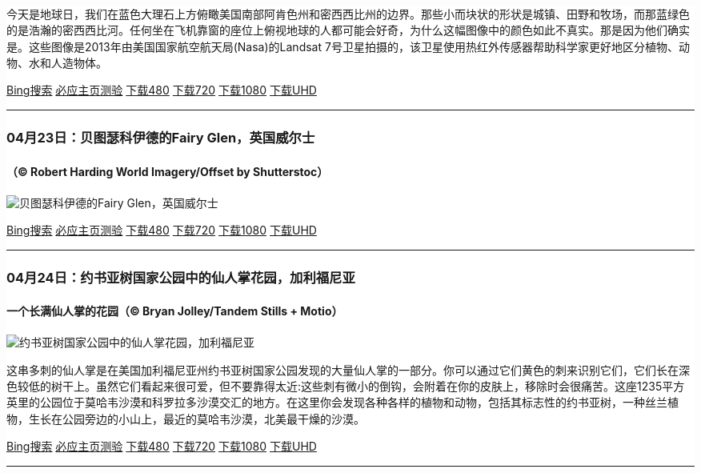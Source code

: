 今天是地球日，我们在蓝色大理石上方俯瞰美国南部阿肯色州和密西西比州的边界。那些小而块状的形状是城镇、田野和牧场，而那蓝绿色的是浩瀚的密西西比河。任何坐在飞机靠窗的座位上俯视地球的人都可能会好奇，为什么这幅图像中的颜色如此不真实。那是因为他们确实是。这些图像是2013年由美国国家航空航天局(Nasa)的Landsat 7号卫星拍摄的，该卫星使用热红外传感器帮助科学家更好地区分植物、动物、水和人造物体。



[Bing搜索](https://cn.bing.com/search?q=%E5%87%9D%E8%A7%86%E7%9D%80%E5%9C%B0%E7%90%83&form=hpcapt&filters=HpDate:"20210421_1600" "必应今日图片 2021 4月 22")
[必应主页测验](https://cn.bing.comsearch?q=Bing+homepage+quiz&filters=WQOskey:"HPQuiz_20210422_MississippiRiver"&FORM=HPQUIZ "必应主页测验 2021 4月 22")
[下载480](https://cn.bing.com/th?id=OHR.MississippiRiver_ZH-CN5718433026_800x480.jpg&rf=LaDigue_800x480.jpg "凝视着地球")
[下载720](https://cn.bing.com/th?id=OHR.MississippiRiver_ZH-CN5718433026_1280x720.jpg&rf=LaDigue_1280x720.jpg "凝视着地球")
[下载1080](https://cn.bing.com/th?id=OHR.MississippiRiver_ZH-CN5718433026_1920x1080.jpg&rf=LaDigue_1920x1080.jpg "凝视着地球")
[下载UHD](https://cn.bing.com/th?id=OHR.MississippiRiver_ZH-CN5718433026_UHD.jpg&rf=LaDigue_UHD.jpg "凝视着地球")

---
### 04月23日：贝图瑟科伊德的Fairy Glen，英国威尔士
#### （© Robert Harding World Imagery/Offset by Shutterstoc）

![贝图瑟科伊德的Fairy Glen，英国威尔士](https://cn.bing.com/th?id=OHR.MossyCanyon_ZH-CN7931722740_800x480.jpg&rf=LaDigue_800x480.jpg "贝图瑟科伊德的Fairy Glen，英国威尔士")





[Bing搜索](https://cn.bing.com "必应今日图片 2021 4月 23")
[必应主页测验](https://cn.bing.comsearch?q=Bing+homepage+quiz&filters=WQOskey:"HPQuiz_20210423_MossyCanyon"&FORM=HPQUIZ "必应主页测验 2021 4月 23")
[下载480](https://cn.bing.com/th?id=OHR.MossyCanyon_ZH-CN7931722740_800x480.jpg&rf=LaDigue_800x480.jpg "")
[下载720](https://cn.bing.com/th?id=OHR.MossyCanyon_ZH-CN7931722740_1280x720.jpg&rf=LaDigue_1280x720.jpg "")
[下载1080](https://cn.bing.com/th?id=OHR.MossyCanyon_ZH-CN7931722740_1920x1080.jpg&rf=LaDigue_1920x1080.jpg "")
[下载UHD](https://cn.bing.com/th?id=OHR.MossyCanyon_ZH-CN7931722740_UHD.jpg&rf=LaDigue_UHD.jpg "")

---
### 04月24日：约书亚树国家公园中的仙人掌花园，加利福尼亚
#### 一个长满仙人掌的花园（© Bryan Jolley/Tandem Stills &#x2B; Motio）

![约书亚树国家公园中的仙人掌花园，加利福尼亚](https://cn.bing.com/th?id=OHR.ChollaGarden_ZH-CN8015525891_800x480.jpg&rf=LaDigue_800x480.jpg "约书亚树国家公园中的仙人掌花园，加利福尼亚")

这串多刺的仙人掌是在美国加利福尼亚州约书亚树国家公园发现的大量仙人掌的一部分。你可以通过它们黄色的刺来识别它们，它们长在深色较低的树干上。虽然它们看起来很可爱，但不要靠得太近:这些刺有微小的倒钩，会附着在你的皮肤上，移除时会很痛苦。这座1235平方英里的公园位于莫哈韦沙漠和科罗拉多沙漠交汇的地方。在这里你会发现各种各样的植物和动物，包括其标志性的约书亚树，一种丝兰植物，生长在公园旁边的小山上，最近的莫哈韦沙漠，北美最干燥的沙漠。



[Bing搜索](https://cn.bing.com/search?q=%E4%B8%80%E4%B8%AA%E9%95%BF%E6%BB%A1%E4%BB%99%E4%BA%BA%E6%8E%8C%E7%9A%84%E8%8A%B1%E5%9B%AD&form=hpcapt&filters=HpDate:"20210423_1600" "必应今日图片 2021 4月 24")
[必应主页测验](https://cn.bing.comsearch?q=Bing+homepage+quiz&filters=WQOskey:"HPQuiz_20210424_ChollaGarden"&FORM=HPQUIZ "必应主页测验 2021 4月 24")
[下载480](https://cn.bing.com/th?id=OHR.ChollaGarden_ZH-CN8015525891_800x480.jpg&rf=LaDigue_800x480.jpg "一个长满仙人掌的花园")
[下载720](https://cn.bing.com/th?id=OHR.ChollaGarden_ZH-CN8015525891_1280x720.jpg&rf=LaDigue_1280x720.jpg "一个长满仙人掌的花园")
[下载1080](https://cn.bing.com/th?id=OHR.ChollaGarden_ZH-CN8015525891_1920x1080.jpg&rf=LaDigue_1920x1080.jpg "一个长满仙人掌的花园")
[下载UHD](https://cn.bing.com/th?id=OHR.ChollaGarden_ZH-CN8015525891_UHD.jpg&rf=LaDigue_UHD.jpg "一个长满仙人掌的花园")

---
